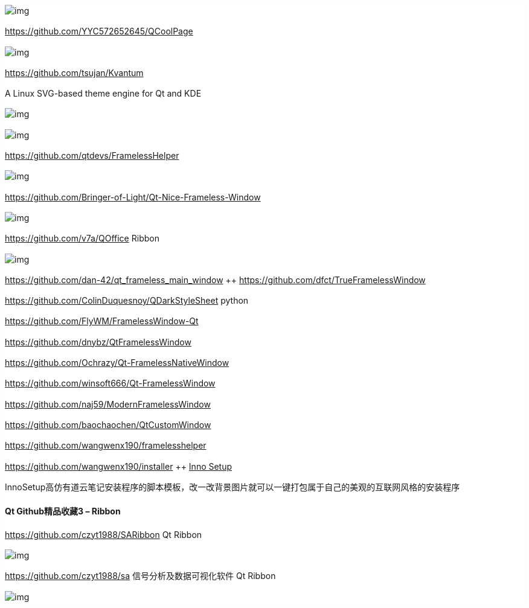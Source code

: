 ![img](https://i-blog.csdnimg.cn/blog_migrate/97dfb53d1ad7c0c85d4b81bc19372b5b.png)

https://github.com/YYC572652645/QCoolPage

![img](https://i-blog.csdnimg.cn/blog_migrate/6c84912a2460887f51fdf81fd3e4b8cc.png)

https://github.com/tsujan/Kvantum

A Linux SVG-based theme engine for Qt and KDE

![img](https://i-blog.csdnimg.cn/blog_migrate/d30979fa5a7188614a068c8ad9d4dd26.png)

![img](https://i-blog.csdnimg.cn/blog_migrate/c60200cf48e2a43a923fbfb428782929.png)

https://github.com/qtdevs/FramelessHelper

![img](https://i-blog.csdnimg.cn/blog_migrate/ce294f78a165e5be0f243865307949d5.png)

https://github.com/Bringer-of-Light/Qt-Nice-Frameless-Window

![img](https://i-blog.csdnimg.cn/blog_migrate/70669950c3129c42555e8114dbefedce.png)

https://github.com/v7a/QOffice Ribbon

![img](https://i-blog.csdnimg.cn/blog_migrate/646a4e844e994c3f39acbcbdaa49749d.png)

https://github.com/dan-42/qt_frameless_main_window ++ https://github.com/dfct/TrueFramelessWindow

https://github.com/ColinDuquesnoy/QDarkStyleSheet python

https://github.com/FlyWM/FramelessWindow-Qt

https://github.com/dnybz/QtFramelessWindow

https://github.com/Ochrazy/Qt-FramelessNativeWindow

https://github.com/winsoft666/Qt-FramelessWindow

https://github.com/naj59/ModernFramelessWindow

https://github.com/baochaochen/QtCustomWindow

https://github.com/wangwenx190/framelesshelper
  
https://github.com/wangwenx190/installer ++
[Inno Setup](https://jrsoftware.org/isinfo.php)

InnoSetup高仿有道云笔记安装程序的脚本模板，改一改背景图片就可以一键打包属于自己的美观的互联网风格的安装程序

#### Qt Github精品收藏3 – Ribbon

https://github.com/czyt1988/SARibbon Qt Ribbon

![img](https://i-blog.csdnimg.cn/blog_migrate/6baec42628176d63172c30d481a89291.png)

https://github.com/czyt1988/sa 信号分析及数据可视化软件 Qt Ribbon

![img](https://i-blog.csdnimg.cn/blog_migrate/72e8fcf38c66bc1b93560491cce1d13c.png)
